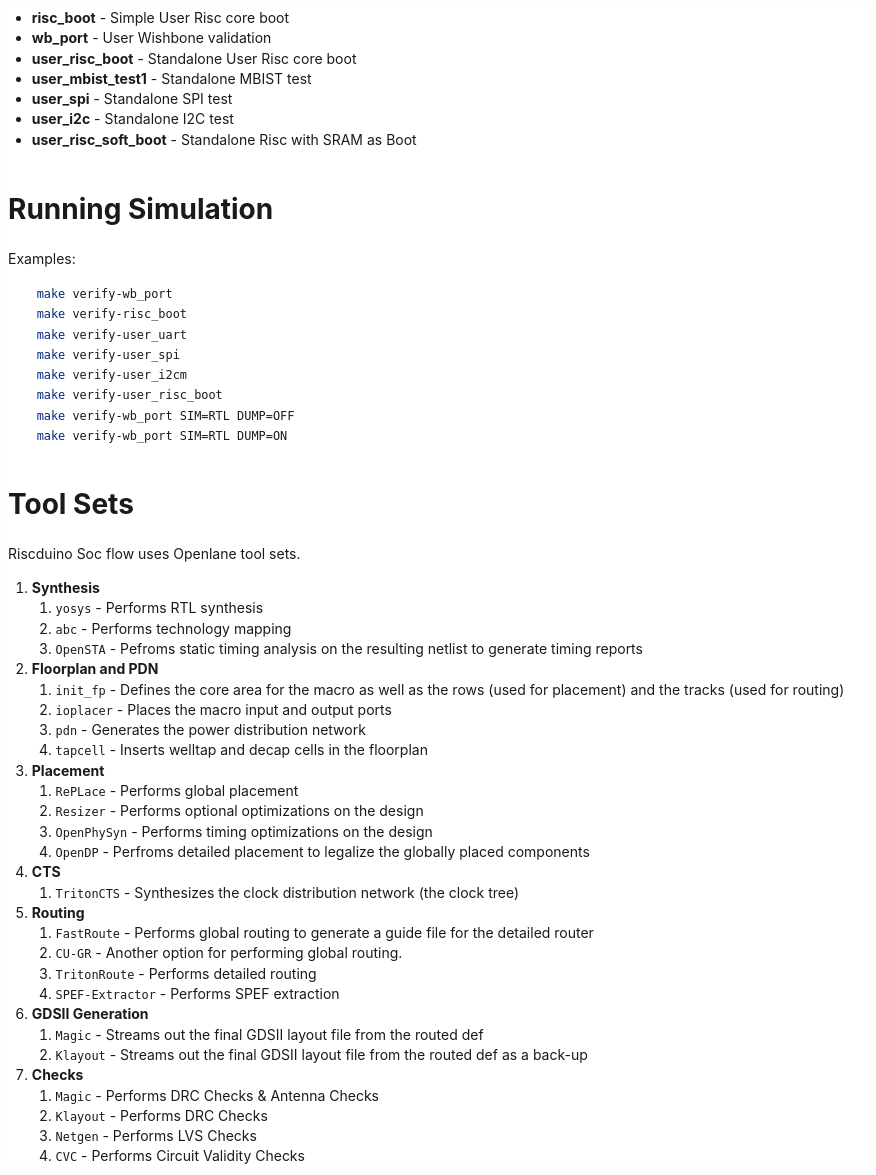 * **risc_boot**           - Simple User Risc core boot 
* **wb_port**             - User Wishbone validation
* **user_risc_boot**      - Standalone User Risc core boot
* **user_mbist_test1**    - Standalone MBIST test
* **user_spi**            - Standalone SPI test
* **user_i2c**            - Standalone I2C test
* **user_risc_soft_boot** - Standalone Risc with SRAM as Boot


# Running Simulation

Examples:
``` sh
    make verify-wb_port  
    make verify-risc_boot
    make verify-user_uart
    make verify-user_spi
    make verify-user_i2cm
    make verify-user_risc_boot
    make verify-wb_port SIM=RTL DUMP=OFF
    make verify-wb_port SIM=RTL DUMP=ON
```

# Tool Sets

Riscduino Soc flow uses Openlane tool sets.

1. **Synthesis**
    1. `yosys` - Performs RTL synthesis
    2. `abc` - Performs technology mapping
    3. `OpenSTA` - Pefroms static timing analysis on the resulting netlist to generate timing reports
2. **Floorplan and PDN**
    1. `init_fp` - Defines the core area for the macro as well as the rows (used for placement) and the tracks (used for routing)
    2. `ioplacer` - Places the macro input and output ports
    3. `pdn` - Generates the power distribution network
    4. `tapcell` - Inserts welltap and decap cells in the floorplan
3. **Placement**
    1. `RePLace` - Performs global placement
    2. `Resizer` - Performs optional optimizations on the design
    3. `OpenPhySyn` - Performs timing optimizations on the design
    4. `OpenDP` - Perfroms detailed placement to legalize the globally placed components
4. **CTS**
    1. `TritonCTS` - Synthesizes the clock distribution network (the clock tree)
5. **Routing**
    1. `FastRoute` - Performs global routing to generate a guide file for the detailed router
    2. `CU-GR` - Another option for performing global routing.
    3. `TritonRoute` - Performs detailed routing
    4. `SPEF-Extractor` - Performs SPEF extraction
6. **GDSII Generation**
    1. `Magic` - Streams out the final GDSII layout file from the routed def
    2. `Klayout` - Streams out the final GDSII layout file from the routed def as a back-up
7. **Checks**
    1. `Magic` - Performs DRC Checks & Antenna Checks
    2. `Klayout` - Performs DRC Checks
    3. `Netgen` - Performs LVS Checks
    4. `CVC` - Performs Circuit Validity Checks

